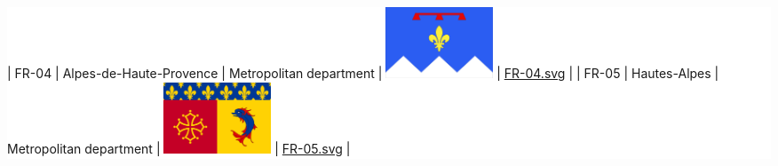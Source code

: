 | FR-04 | Alpes-de-Haute-Provence | Metropolitan department | <img src='https://raw.githubusercontent.com/amckenna41/iso3166-flags/main/iso3166-2-flags/FR/FR-04.svg' height='80'> | [FR-04.svg](https://raw.githubusercontent.com/amckenna41/iso3166-flags/main/iso3166-2-flags/FR/FR-04.svg) |
| FR-05 | Hautes-Alpes | Metropolitan department | <img src='https://raw.githubusercontent.com/amckenna41/iso3166-flags/main/iso3166-2-flags/FR/FR-05.svg' height='80'> | [FR-05.svg](https://raw.githubusercontent.com/amckenna41/iso3166-flags/main/iso3166-2-flags/FR/FR-05.svg) |